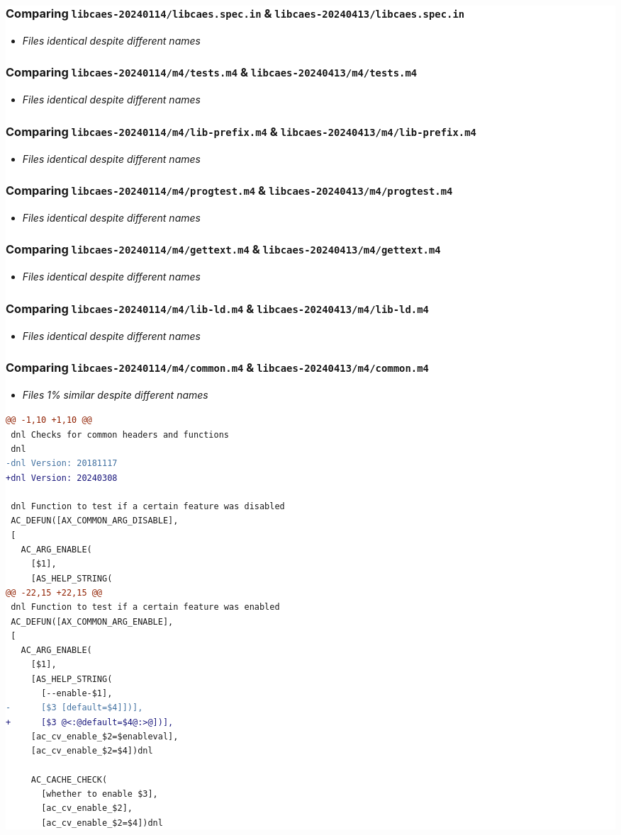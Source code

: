 ### Comparing `libcaes-20240114/libcaes.spec.in` & `libcaes-20240413/libcaes.spec.in`

 * *Files identical despite different names*

### Comparing `libcaes-20240114/m4/tests.m4` & `libcaes-20240413/m4/tests.m4`

 * *Files identical despite different names*

### Comparing `libcaes-20240114/m4/lib-prefix.m4` & `libcaes-20240413/m4/lib-prefix.m4`

 * *Files identical despite different names*

### Comparing `libcaes-20240114/m4/progtest.m4` & `libcaes-20240413/m4/progtest.m4`

 * *Files identical despite different names*

### Comparing `libcaes-20240114/m4/gettext.m4` & `libcaes-20240413/m4/gettext.m4`

 * *Files identical despite different names*

### Comparing `libcaes-20240114/m4/lib-ld.m4` & `libcaes-20240413/m4/lib-ld.m4`

 * *Files identical despite different names*

### Comparing `libcaes-20240114/m4/common.m4` & `libcaes-20240413/m4/common.m4`

 * *Files 1% similar despite different names*

```diff
@@ -1,10 +1,10 @@
 dnl Checks for common headers and functions
 dnl
-dnl Version: 20181117
+dnl Version: 20240308
 
 dnl Function to test if a certain feature was disabled
 AC_DEFUN([AX_COMMON_ARG_DISABLE],
 [
   AC_ARG_ENABLE(
     [$1],
     [AS_HELP_STRING(
@@ -22,15 +22,15 @@
 dnl Function to test if a certain feature was enabled
 AC_DEFUN([AX_COMMON_ARG_ENABLE],
 [
   AC_ARG_ENABLE(
     [$1],
     [AS_HELP_STRING(
       [--enable-$1],
-      [$3 [default=$4]])],
+      [$3 @<:@default=$4@:>@])],
     [ac_cv_enable_$2=$enableval],
     [ac_cv_enable_$2=$4])dnl
 
     AC_CACHE_CHECK(
       [whether to enable $3],
       [ac_cv_enable_$2],
       [ac_cv_enable_$2=$4])dnl
```